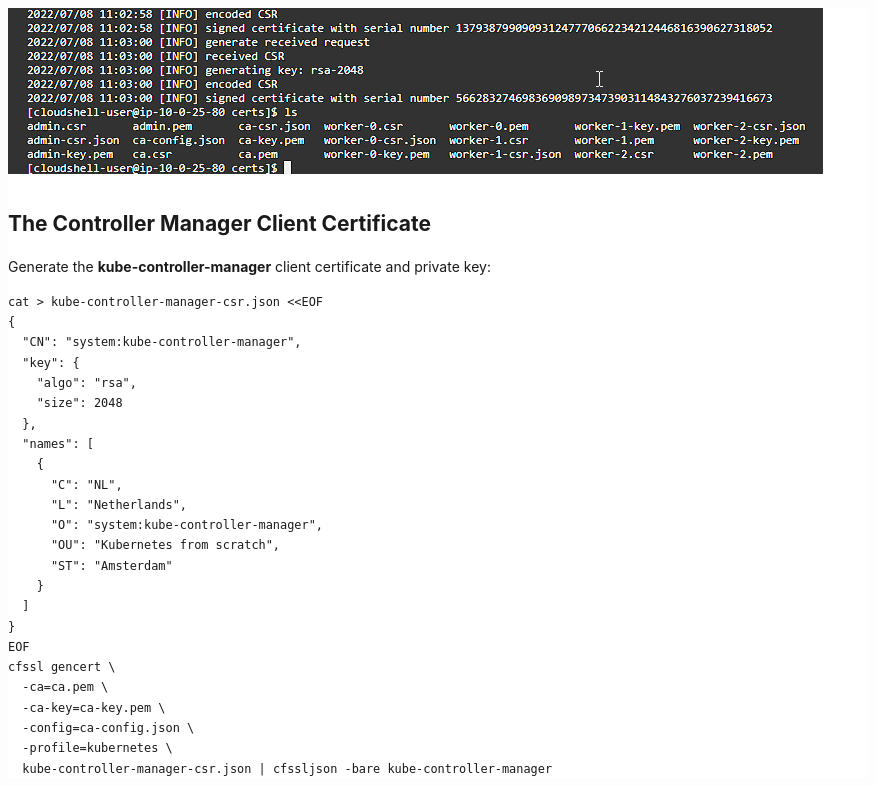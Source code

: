 ![Cloud Shell Create Worker Certificates](/assets/img/2022/07/cloudshell_create_worker_certs_2.png)

## The Controller Manager Client Certificate

Generate the **kube-controller-manager** client certificate and private key:

```shell
cat > kube-controller-manager-csr.json <<EOF
{
  "CN": "system:kube-controller-manager",
  "key": {
    "algo": "rsa",
    "size": 2048
  },
  "names": [
    {
      "C": "NL",
      "L": "Netherlands",
      "O": "system:kube-controller-manager",
      "OU": "Kubernetes from scratch",
      "ST": "Amsterdam"
    }
  ]
}
EOF
cfssl gencert \
  -ca=ca.pem \
  -ca-key=ca-key.pem \
  -config=ca-config.json \
  -profile=kubernetes \
  kube-controller-manager-csr.json | cfssljson -bare kube-controller-manager
```
